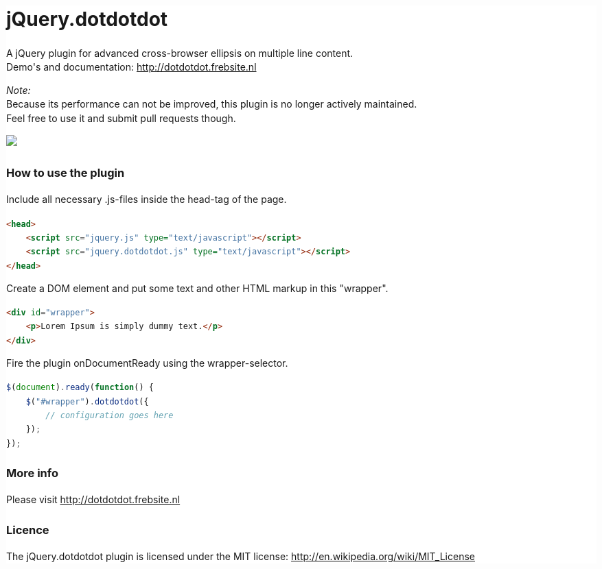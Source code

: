 jQuery.dotdotdot
================

A jQuery plugin for advanced cross-browser ellipsis on multiple line content.<br />
Demo's and documentation: http://dotdotdot.frebsite.nl

*Note:*<br />
Because its performance can not be improved, this plugin is no longer actively maintained.<br />
Feel free to use it and submit pull requests though.


<img src="http://dotdotdot.frebsite.nl/img/preview.png" width="100%" border="0" />


### How to use the plugin
Include all necessary .js-files inside the head-tag of the page.

```html
<head>
    <script src="jquery.js" type="text/javascript"></script>
    <script src="jquery.dotdotdot.js" type="text/javascript"></script>
</head>
```

Create a DOM element and put some text and other HTML markup in this "wrapper".

```html
<div id="wrapper">
    <p>Lorem Ipsum is simply dummy text.</p>
</div>
```

Fire the plugin onDocumentReady using the wrapper-selector.

```javascript
$(document).ready(function() {
    $("#wrapper").dotdotdot({
        // configuration goes here
    });
});
```

### More info
Please visit http://dotdotdot.frebsite.nl

### Licence
The jQuery.dotdotdot plugin is licensed under the MIT license:
http://en.wikipedia.org/wiki/MIT_License
